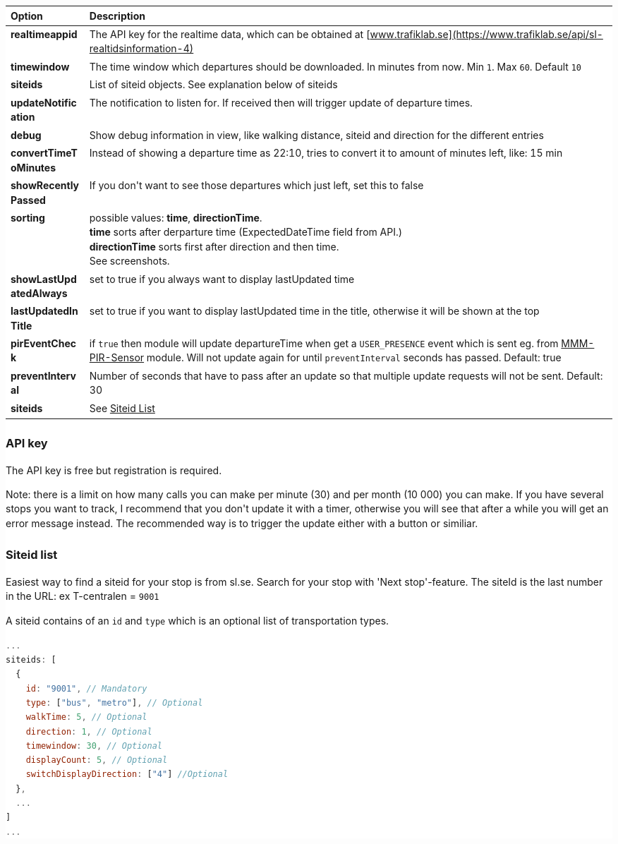 | Option                 | Description                                         |
|:-----------------------|:----------------------------------------------------|
| **realtimeappid**      | The API key for the realtime data, which can be obtained at  [www.trafiklab.se](https://www.trafiklab.se/api/sl-realtidsinformation-4) |
| **timewindow**         | The time window which departures should be downloaded. In minutes from now. Min `1`. Max `60`. Default `10` |
| **siteids**            | List of siteid objects. See explanation below of siteids |
| **updateNotification** | The notification to listen for. If received then will trigger update of departure times. |
| **debug** | Show debug information in view, like walking distance, siteid and direction for the different entries |
| **convertTimeToMinutes** | Instead of showing a departure time as 22:10, tries to convert it to amount of minutes left, like: 15 min |
| **showRecentlyPassed** | If you don't want to see those departures which just left, set this to false |
| **sorting** | possible values: **time**, **directionTime**. <br/> **time** sorts after derparture time (ExpectedDateTime field from API.)<br/> **directionTime** sorts first after direction and then time. <br/> See screenshots. |
| **showLastUpdatedAlways** | set to true if you always want to display lastUpdated time |
| **lastUpdatedInTitle** | set to true if you want to display lastUpdated time in the title, otherwise it will be shown at the top |
| **pirEventCheck** | if `true` then module will update departureTime when get a `USER_PRESENCE` event which is sent eg. from [MMM-PIR-Sensor](https://github.com/paviro/MMM-PIR-Sensor) module. Will not update again for until `preventInterval` seconds has passed. Default: true |
| **preventInterval** | Number of seconds that have to pass after an update so that multiple update requests will not be sent. Default: 30 |
| **siteids** | See [Siteid List](#siteid-list) |

### API key

The API key is free but registration is required.

Note: there is a limit on how many calls you can make per minute (30) and per month (10 000) you can make. If you have several stops you want to track, I recommend that you don't update it with a timer, otherwise you will see that after a while you will get an error message instead. The recommended way is to trigger the update either with a button or similiar.

### Siteid list

Easiest way to find a siteid for your stop is from sl.se. Search for your stop with 'Next stop'-feature. The siteId is the last number in the URL: ex T-centralen = `9001`

A siteid contains of an `id` and `type` which is an optional list of transportation types.

```javascript
...
siteids: [
  {
    id: "9001", // Mandatory
    type: ["bus", "metro"], // Optional
    walkTime: 5, // Optional
    direction: 1, // Optional
    timewindow: 30, // Optional
    displayCount: 5, // Optional
    switchDisplayDirection: ["4"] //Optional
  },
  ...
]
...
```
